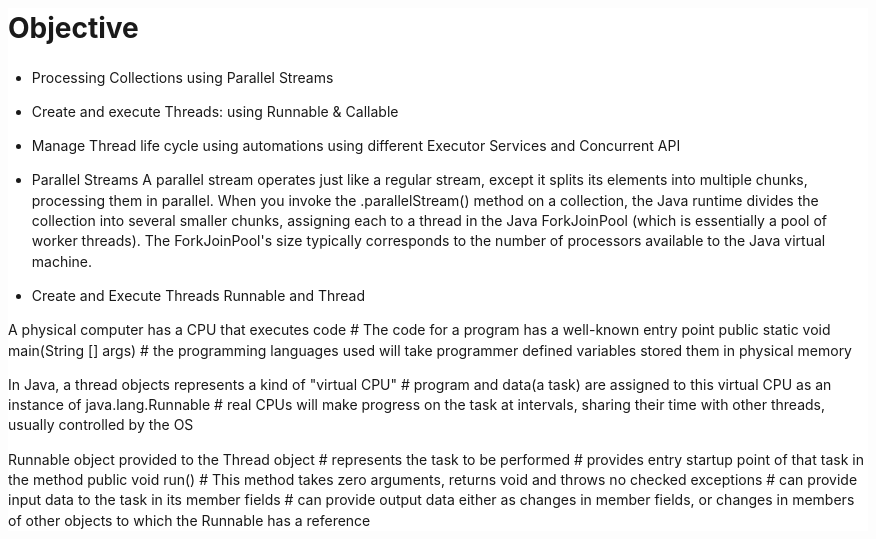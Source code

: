 # Objective

+ Processing Collections using Parallel Streams
+ Create and execute Threads: using Runnable & Callable
+ Manage Thread life cycle using automations using different Executor Services and Concurrent API

+ Parallel Streams
A parallel stream operates just like a regular stream, except it splits its elements into multiple chunks, processing them in parallel.
When you invoke the .parallelStream() method on a collection, the Java runtime divides the collection into several smaller chunks, assigning each to a thread in the Java ForkJoinPool (which is essentially a pool of worker threads). 
The ForkJoinPool's size typically corresponds to the number of processors available to the Java virtual machine.

+ Create and Execute Threads
Runnable and Thread

A physical computer has a CPU that executes code
	# The code for a program has a well-known entry point
		public static void main(String [] args)
	# the programming languages used will take programmer defined variables stored them in physical memory

In Java, a thread objects represents a kind of "virtual CPU"
	# program and data(a task) are assigned to this virtual CPU as an instance of java.lang.Runnable
	# real CPUs will make progress on the task at intervals, sharing their time with other threads, usually 
controlled by the OS

Runnable object provided to the Thread object
	# represents the task to be performed
	# provides entry startup point of that task in the method
		public void run()
	# This method takes zero arguments, returns void and throws no checked exceptions
	# can provide input data to the task in its member fields
	# can provide output data either as changes in member fields, or changes in members of other objects to which 
	the Runnable has a reference
	